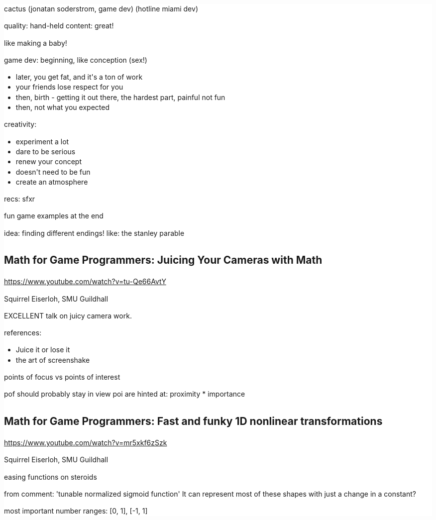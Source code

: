 cactus (jonatan soderstrom, game dev)
(hotline miami dev)

quality: hand-held
content: great!

like making a baby!

game dev: beginning, like conception (sex!)
- later, you get fat, and it's a ton of work
- your friends lose respect for you
- then, birth - getting it out there, the hardest part, painful
  not fun
- then, not what you expected

creativity:
- experiment a lot
- dare to be serious
- renew your concept
- doesn't need to be fun
- create an atmosphere

recs: sfxr

fun game examples at the end

idea: finding different endings!
like: the stanley parable
## Math for Game Programmers: Juicing Your Cameras with Math
https://www.youtube.com/watch?v=tu-Qe66AvtY

Squirrel Eiserloh, SMU Guildhall

EXCELLENT talk on juicy camera work.

references:
- Juice it or lose it
- the art of screenshake

points of focus vs points of interest

pof should probably stay in view
poi are hinted at: proximity * importance
## Math for Game Programmers: Fast and funky 1D nonlinear transformations
https://www.youtube.com/watch?v=mr5xkf6zSzk

Squirrel Eiserloh, SMU Guildhall

easing functions on steroids

from comment: 'tunable normalized sigmoid function'
It can represent most of these shapes with just a change in a constant?

most important number ranges: [0, 1], [-1, 1]
